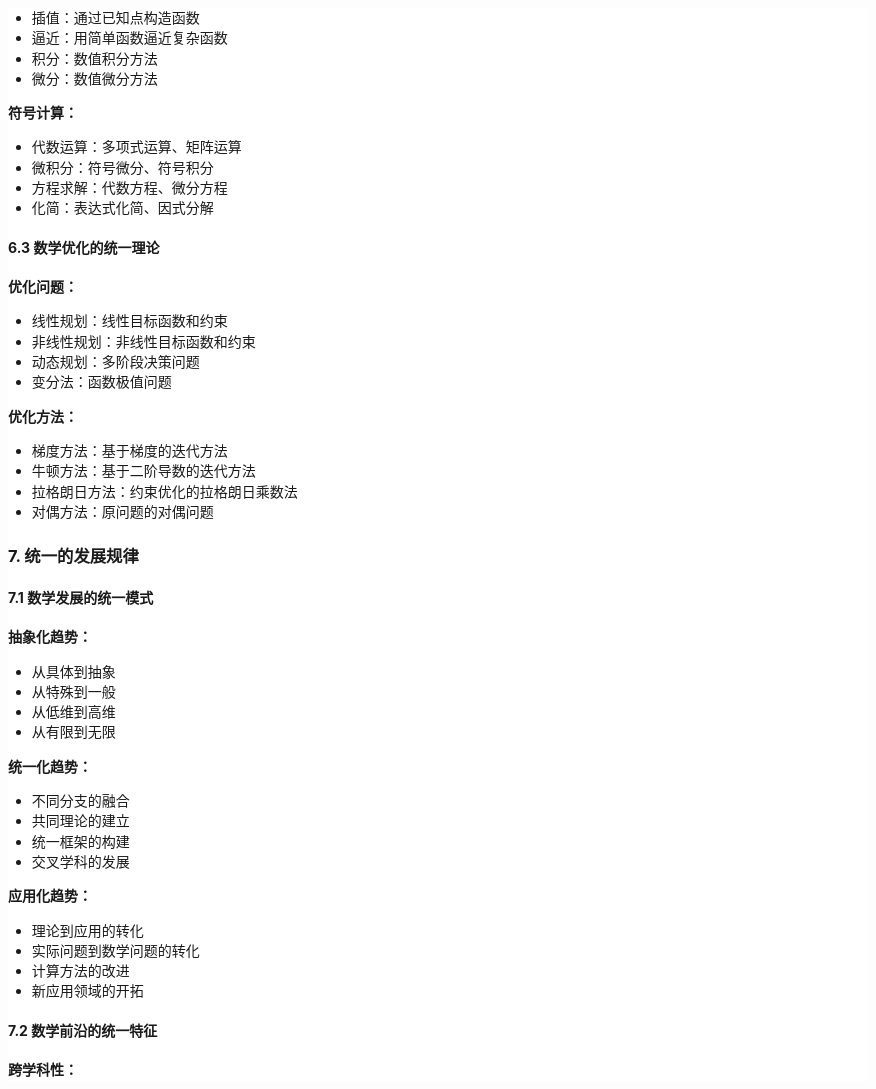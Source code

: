 - 插值：通过已知点构造函数
- 逼近：用简单函数逼近复杂函数
- 积分：数值积分方法
- 微分：数值微分方法

**符号计算：**

- 代数运算：多项式运算、矩阵运算
- 微积分：符号微分、符号积分
- 方程求解：代数方程、微分方程
- 化简：表达式化简、因式分解

#### 6.3 数学优化的统一理论

**优化问题：**

- 线性规划：线性目标函数和约束
- 非线性规划：非线性目标函数和约束
- 动态规划：多阶段决策问题
- 变分法：函数极值问题

**优化方法：**

- 梯度方法：基于梯度的迭代方法
- 牛顿方法：基于二阶导数的迭代方法
- 拉格朗日方法：约束优化的拉格朗日乘数法
- 对偶方法：原问题的对偶问题

### 7. 统一的发展规律

#### 7.1 数学发展的统一模式

**抽象化趋势：**

- 从具体到抽象
- 从特殊到一般
- 从低维到高维
- 从有限到无限

**统一化趋势：**

- 不同分支的融合
- 共同理论的建立
- 统一框架的构建
- 交叉学科的发展

**应用化趋势：**

- 理论到应用的转化
- 实际问题到数学问题的转化
- 计算方法的改进
- 新应用领域的开拓

#### 7.2 数学前沿的统一特征

**跨学科性：**
